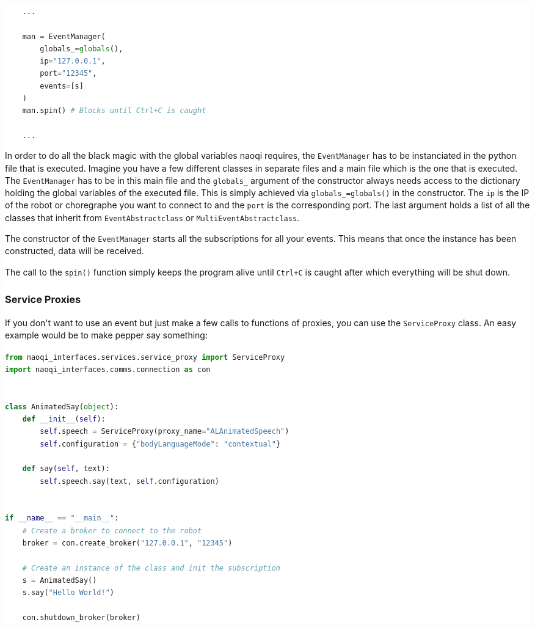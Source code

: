 ```python
    ...

    man = EventManager(
        globals_=globals(),
        ip="127.0.0.1",
        port="12345",
        events=[s]
    )
    man.spin() # Blocks until Ctrl+C is caught

    ...
```

In order to do all the black magic with the global variables naoqi requires, the `EventManager` has to be instanciated in the python file that is executed. Imagine you have a few different classes in separate files and a main file which is the one that is executed. The `EventManager` has to be in this main file and the `globals_` argument of the constructor always needs access to the dictionary holding the global variables of the executed file. This is simply achieved via `globals_=globals()` in the constructor. The `ip` is the IP of the robot or choregraphe you want to connect to and the `port` is the corresponding port. The last argument holds a list of all the classes that inherit from `EventAbstractclass` or `MultiEventAbstractclass`.

The constructor of the `EventManager` starts all the subscriptions for all your events. This means that once the instance has been constructed, data will be received.

The call to the `spin()` function simply keeps the program alive until `Ctrl+C` is caught after which everything will be shut down.

### Service Proxies

If you don't want to use an event but just make a few calls to functions of proxies, you can use the `ServiceProxy` class. An easy example would be to make pepper say something:

```python
from naoqi_interfaces.services.service_proxy import ServiceProxy
import naoqi_interfaces.comms.connection as con


class AnimatedSay(object):
    def __init__(self):
        self.speech = ServiceProxy(proxy_name="ALAnimatedSpeech")
        self.configuration = {"bodyLanguageMode": "contextual"}

    def say(self, text):
        self.speech.say(text, self.configuration)


if __name__ == "__main__":
    # Create a broker to connect to the robot
    broker = con.create_broker("127.0.0.1", "12345")

    # Create an instance of the class and init the subscription
    s = AnimatedSay()
    s.say("Hello World!")

    con.shutdown_broker(broker)
```
